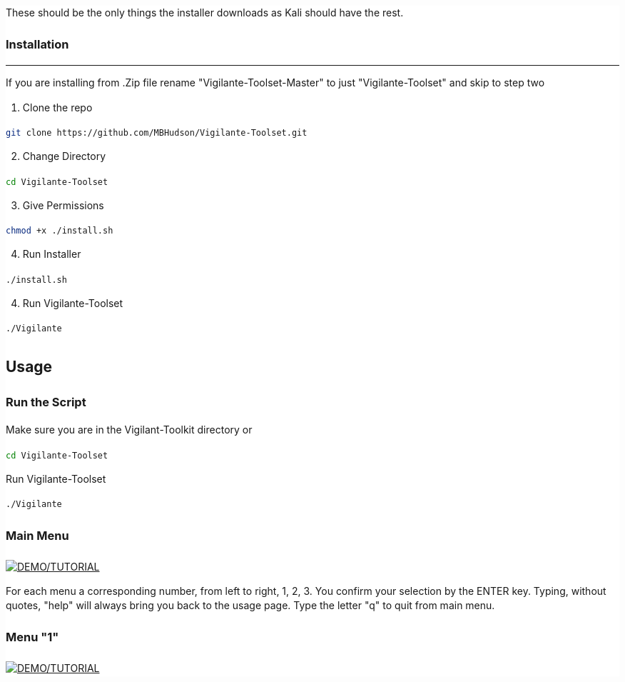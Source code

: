 These should be the only things the installer downloads as Kali should have the rest.

### Installation

----
If you are installing from .Zip file rename "Vigilante-Toolset-Master" to just "Vigilante-Toolset" and skip to step two
 
1. Clone the repo
```sh
git clone https://github.com/MBHudson/Vigilante-Toolset.git
```
2. Change Directory
```sh
cd Vigilante-Toolset
```
3. Give Permissions
```sh
chmod +x ./install.sh
```
4. Run Installer
```sh
./install.sh
```
4. Run Vigilante-Toolset
```sh
./Vigilante
```


## Usage

### Run the Script

Make sure you are in the Vigilant-Toolkit directory or
```sh
cd Vigilante-Toolset
```
Run Vigilante-Toolset
```sh
./Vigilante
```

### Main Menu

<a href="https://github.com/MBHudson/Vigilante-Toolset/blob/master/README.md#usage"><img border="0" alt="DEMO/TUTORIAL" src="https://github.com/MBHudson/Vigilante-Toolset/blob/master/mainsmall.png" width="350" height="150" align="middle"> </a>

For each menu a corresponding number, from left to right, 1, 2, 3. You confirm your selection by the ENTER key. Typing, without quotes, "help" will always bring you back to the usage page. Type the letter "q" to quit from main menu.

### Menu "1"

<a href="https://github.com/MBHudson/Vigilante-Toolset/blob/master/README.md#usage"><img border="0" alt="DEMO/TUTORIAL" src="https://github.com/MBHudson/Vigilante-Toolset/blob/master/menu1.png" width="350" height="150" align="middle"> </a>
